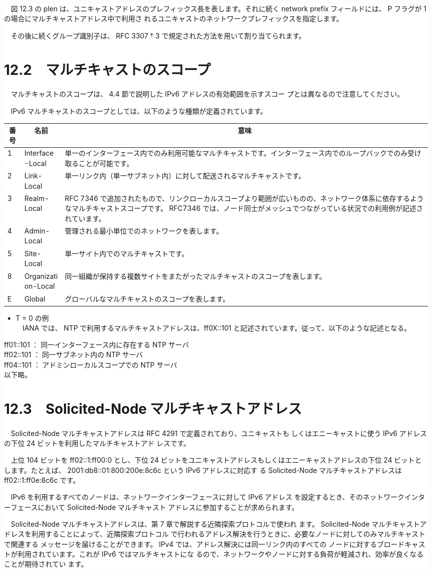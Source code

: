 　図 12.3 の plen は、ユニキャストアドレスのプレフィックス長を表します。それに続く
network prefix フィールドには、 P フラグが 1 の場合にマルチキャストアドレス中で利用さ
れるユニキャストのネットワークプレフィックスを指定します。

　その後に続くグループ識別子は、 RFC 3307 † 3 で規定された方法を用いて割り当てられます。

# 12.2　マルチキャストのスコープ

　マルチキャストのスコープは、 4.4 節で説明した IPv6 アドレスの有効範囲を示すスコー
プとは異なるので注意してください。

　IPv6 マルチキャストのスコープとしては、以下のような種類が定義されています。

| 番号 | 名前 | 意味 |
| --- | --- | --- |
| 1 | Interface-Local  | 単一のインターフェース内でのみ利用可能なマルチキャストです。インターフェース内でのループバックでのみ受け取ることが可能です。|
| 2 | Link-Local | 単一リンク内（単一サブネット内）に対して配送されるマルチキャストです。|
| 3 | Realm-Local |  RFC 7346 で追加されたもので、リンクローカルスコープより範囲が広いものの、ネットワーク体系に依存するようなマルチキャストスコープです。 RFC7346 では、ノード同士がメッシュでつながっている状況での利用例が記述されています。 |
| 4 | Admin-Local | 管理される最小単位でのネットワークを表します。|
| 5 | Site-Local | 単一サイト内でのマルチキャストです。|
| 8 | Organization-Local  | 同一組織が保持する複数サイトをまたがったマルチキャストのスコープを表します。|
| E | Global | グローバルなマルチキャストのスコープを表します。|

* T = 0 の例  
　IANA では、 NTP で利用するマルチキャストアドレスは、ff0X::101 と記述されています。従って、以下のような記述となる。

ff01::101 ： 同一インターフェース内に存在する NTP サーバ  
ff02::101 ： 同一サブネット内の NTP サーバ  
ff04::101 ： アドミンローカルスコープでの NTP サーバ  
以下略。

# 12.3　Solicited-Node マルチキャストアドレス

　Solicited-Node マルチキャストアドレスは RFC 4291 で定義されており、ユニキャストも
しくはエニーキャストに使う IPv6 アドレスの下位 24 ビットを利用したマルチキャストアド
レスです。

　上位 104 ビットを ff02::1:ff00:0 とし、下位 24 ビットをユニキャストアドレスもしくはエニーキャストアドレスの下位 24
ビットとします。たとえば、 2001:db8::01:800:200e:8c6c という IPv6 アドレスに対応す
る Solicited-Node マルチキャストアドレスは ff02::1:ff0e:8c6c です。

　IPv6 を利用するすべてのノードは、ネットワークインターフェースに対して IPv6 アドレス
を設定するとき、そのネットワークインターフェースにおいて Solicited-Node マルチキャスト
アドレスに参加することが求められます。

　Solicited-Node マルチキャストアドレスは、第 7 章で解説する近隣探索プロトコルで使われ
ます。 Solicited-Node マルチキャストアドレスを利用することによって、近隣探索プロトコル
で行われるアドレス解決を行うときに、必要なノードに対してのみマルチキャストで関連する
メッセージを届けることができます。 IPv4 では、アドレス解決には同一リンク内のすべての
ノードに対するブロードキャストが利用されています。これが IPv6 ではマルチキャストにな
るので、ネットワークやノードに対する負荷が軽減され、効率が良くなることが期待されてい
ます。
